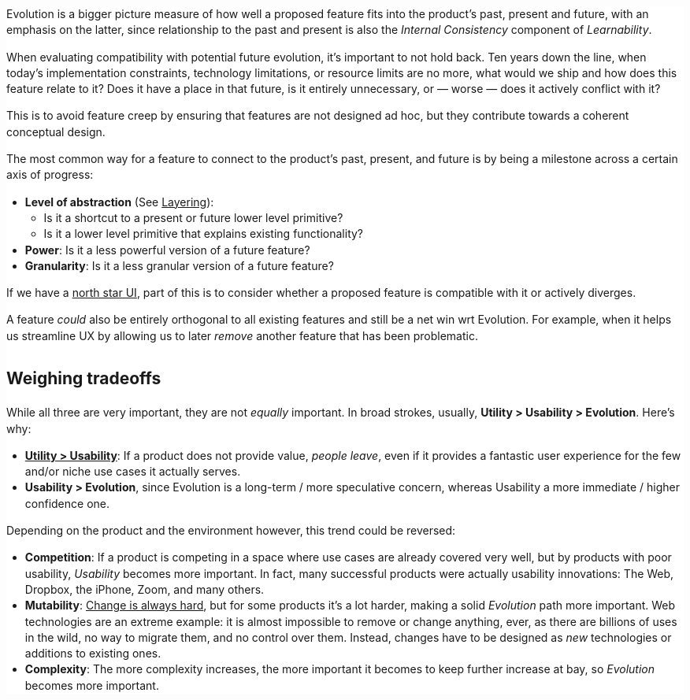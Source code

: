 Evolution is a bigger picture measure of how well a proposed feature fits into the product’s past, present and future,
with an emphasis on the latter, since relationship to the past and present is also the *Internal Consistency* component of *Learnability*.

When evaluating compatibility with potential future evolution, it’s important to not hold back.
Ten years down the line, when today’s implementation constraints, technology limitations, or resource limits are no more,
what would we ship and how does this feature relate to it?
Does it have a place in that future, is it entirely unnecessary, or — worse — does it actively conflict with it?

This is to avoid feature creep by ensuring that features are not designed ad hoc, but they contribute towards a coherent conceptual design.

The most common way for a feature to connect to the product’s past, present, and future is by being a milestone across a certain axis of progress:
* **Level of abstraction** (See [Layering](../eigensolutions#layering)):
  * Is it a shortcut to a present or future lower level primitive?
  * Is it a lower level primitive that explains existing functionality?
* **Power**: Is it a less powerful version of a future feature?
* **Granularity**: Is it a less granular version of a future feature?

If we have a [north star UI](../eigensolutions#nsui), part of this is to consider whether a proposed feature is compatible with it or actively diverges.

A feature *could* also be entirely orthogonal to all existing features and still be a net win wrt Evolution.
For example, when it helps us streamline UX by allowing us to later *remove* another feature that has been problematic.

## Weighing tradeoffs

While all three are very important, they are not *equally* important.
In broad strokes, usually, **Utility > Usability > Evolution**.
Here’s why:

* [**Utility > Usability**](https://elezea.com/2016/01/utility-is-more-important-than-usability/):
If a product does not provide value, *people leave*, even if it provides a fantastic user experience for the few and/or niche use cases it actually serves.
* **Usability > Evolution**, since Evolution is a long-term / more speculative concern, whereas Usability a more immediate / higher confidence one.

Depending on the product and the environment however, this trend could be reversed:
- **Competition**: If a product is competing in a space where use cases are already covered very well, but by products with poor usability, *Usability* becomes more important.
In fact, many successful products were actually usability innovations: The Web, Dropbox, the iPhone, Zoom, and many others.
- **Mutability**: [Change is always hard](https://www.intercom.com/blog/navigating-the-complexity-of-change-aversion/),
but for some products it’s a lot harder, making a solid *Evolution* path more important.
Web technologies are an extreme example: it is almost impossible to remove or change anything, ever, as there are billions of uses in the wild, no way to migrate them, and no control over them. Instead, changes have to be designed as *new* technologies or additions to existing ones.
- **Complexity**: The more complexity increases, the more important it becomes to keep further increase at bay, so *Evolution* becomes more important.

